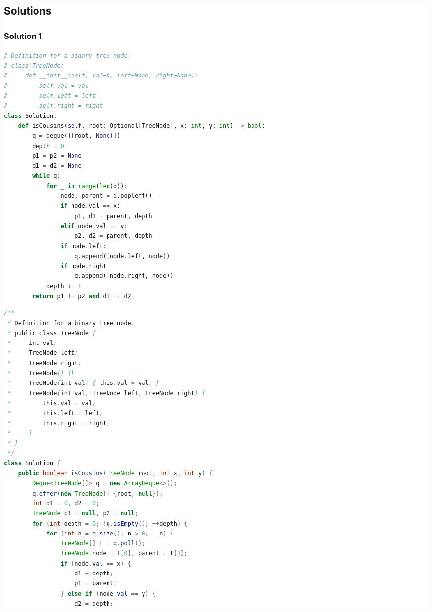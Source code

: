 ## Solutions

### Solution 1



```python
# Definition for a binary tree node.
# class TreeNode:
#     def __init__(self, val=0, left=None, right=None):
#         self.val = val
#         self.left = left
#         self.right = right
class Solution:
    def isCousins(self, root: Optional[TreeNode], x: int, y: int) -> bool:
        q = deque([(root, None)])
        depth = 0
        p1 = p2 = None
        d1 = d2 = None
        while q:
            for _ in range(len(q)):
                node, parent = q.popleft()
                if node.val == x:
                    p1, d1 = parent, depth
                elif node.val == y:
                    p2, d2 = parent, depth
                if node.left:
                    q.append((node.left, node))
                if node.right:
                    q.append((node.right, node))
            depth += 1
        return p1 != p2 and d1 == d2
```

```java
/**
 * Definition for a binary tree node.
 * public class TreeNode {
 *     int val;
 *     TreeNode left;
 *     TreeNode right;
 *     TreeNode() {}
 *     TreeNode(int val) { this.val = val; }
 *     TreeNode(int val, TreeNode left, TreeNode right) {
 *         this.val = val;
 *         this.left = left;
 *         this.right = right;
 *     }
 * }
 */
class Solution {
    public boolean isCousins(TreeNode root, int x, int y) {
        Deque<TreeNode[]> q = new ArrayDeque<>();
        q.offer(new TreeNode[] {root, null});
        int d1 = 0, d2 = 0;
        TreeNode p1 = null, p2 = null;
        for (int depth = 0; !q.isEmpty(); ++depth) {
            for (int n = q.size(); n > 0; --n) {
                TreeNode[] t = q.poll();
                TreeNode node = t[0], parent = t[1];
                if (node.val == x) {
                    d1 = depth;
                    p1 = parent;
                } else if (node.val == y) {
                    d2 = depth;
```